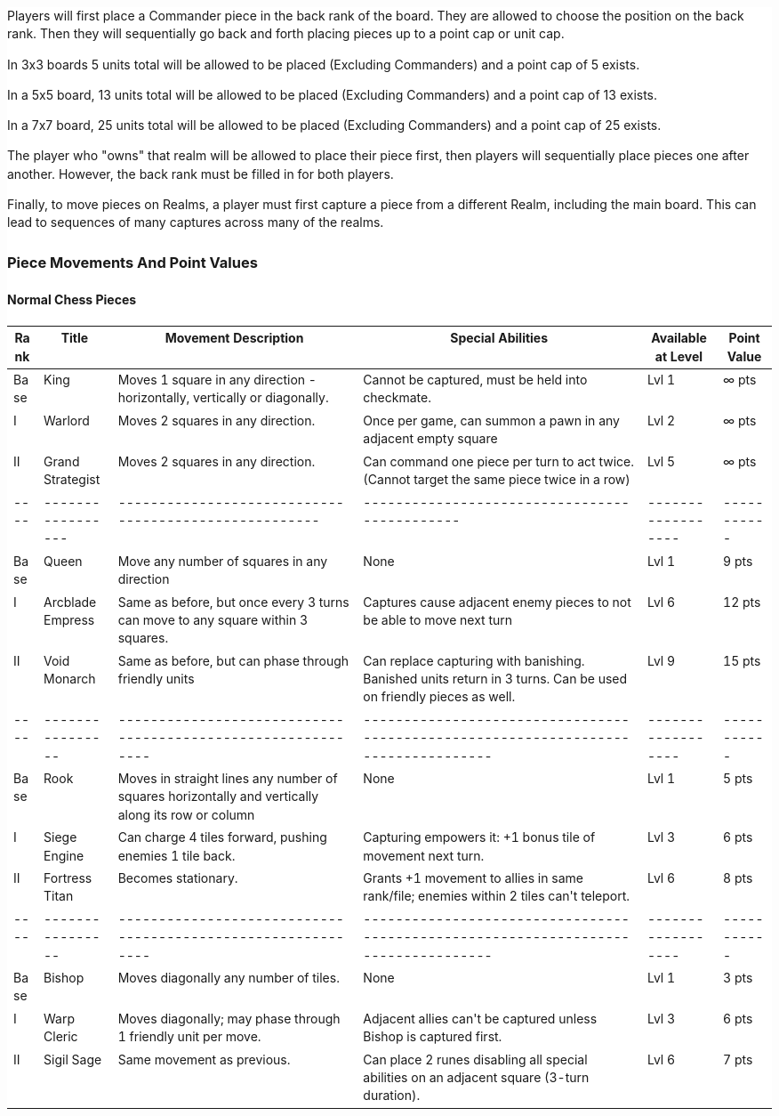Players will first place a Commander piece in the back rank of the board. They are allowed to choose the position on the back rank. Then they will sequentially go back and forth placing pieces up to a point cap or unit cap.

In 3x3 boards 5 units total will be allowed to be placed (Excluding Commanders) and a point cap of 5 exists.

In a 5x5 board, 13 units total will be allowed to be placed (Excluding Commanders) and a point cap of 13 exists.

In a 7x7 board, 25 units total will be allowed to be placed (Excluding Commanders) and a point cap of 25 exists.

The player who "owns" that realm will be allowed to place their piece first, then players will sequentially place pieces one after another. However, the back rank must be filled in for both players.

Finally, to move pieces on Realms, a player must first capture a piece from a different Realm, including the main board. This can lead to sequences of many captures across many of the realms.

### Piece Movements And Point Values

#### Normal Chess Pieces

| Rank | Title             | Movement Description                                                                              | Special Abilities                                                                                                         | Available at Level | Point Value |
| ---- | ----------------- | ------------------------------------------------------------------------------------------------- | ------------------------------------------------------------------------------------------------------------------------- | ------------------ | ----------- |
| Base | King              | Moves 1 square in any direction - horizontally, vertically or diagonally.                         | Cannot be captured, must be held into checkmate.                                                                          | Lvl 1              | ∞ pts       |
| Ⅰ    | Warlord           | Moves 2 squares in any direction.                                                                 | Once per game, can summon a pawn in any adjacent empty square                                                             | Lvl 2              | ∞ pts       |
| Ⅱ    | Grand Strategist  | Moves 2 squares in any direction.                                                                 | Can command one piece per turn to act twice. (Cannot target the same piece twice in a row)                                | Lvl 5              | ∞ pts       |
| ---- | ----------------- | -----------------------------------------------------                                             | ---------------------------------------------                                                                             | ------------------ | ----------- |
| Base | Queen             | Move any number of squares in any direction                                                       | None                                                                                                                      | Lvl 1              | 9 pts       |
| Ⅰ    | Arcblade Empress  | Same as before, but once every 3 turns can move to any square within 3 squares.                   | Captures cause adjacent enemy pieces to not be able to move next turn                                                     | Lvl 6              | 12 pts      |
| Ⅱ    | Void Monarch      | Same as before, but can phase through friendly units                                              | Can replace capturing with banishing. Banished units return in 3 turns. Can be used on friendly pieces as well.           | Lvl 9              | 15 pts      |
| ---- | ----------------  | ------------------------------------------------------------                                      | ----------------------------------------------------------------------------------                                        | ------------------ | ----------- |
| Base | Rook              | Moves in straight lines any number of squares horizontally and vertically along its row or column | None                                                                                                                      | Lvl 1              | 5 pts       |
| Ⅰ    | Siege Engine      | Can charge 4 tiles forward, pushing enemies 1 tile back.                                          | Capturing empowers it: +1 bonus tile of movement next turn.                                                               | Lvl 3              | 6 pts       |
| Ⅱ    | Fortress Titan    | Becomes stationary.                                                                               | Grants +1 movement to allies in same rank/file; enemies within 2 tiles can't teleport.                                    | Lvl 6              | 8 pts       |
| ---- | ----------------  | ------------------------------------------------------------                                      | ----------------------------------------------------------------------------------                                        | ------------------ | ----------- |
| Base | Bishop            | Moves diagonally any number of tiles.                                                             | None                                                                                                                      | Lvl 1              | 3 pts       |
| Ⅰ    | Warp Cleric       | Moves diagonally; may phase through 1 friendly unit per move.                                     | Adjacent allies can't be captured unless Bishop is captured first.                                                        | Lvl 3              | 6 pts       |
| Ⅱ    | Sigil Sage        | Same movement as previous.                                                                        | Can place 2 runes disabling all special abilities on an adjacent square (3-turn duration).                                | Lvl 6              | 7 pts       |